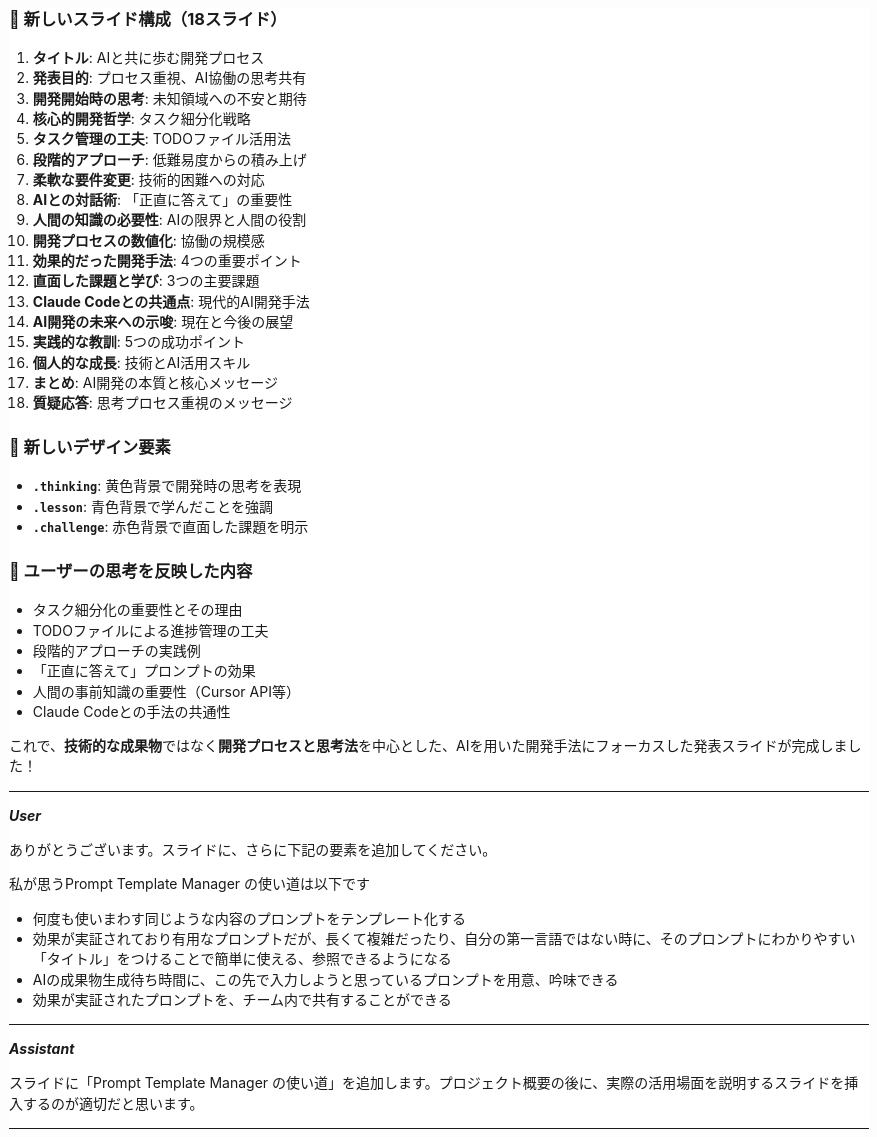 ### 🧠 新しいスライド構成（18スライド）

1. **タイトル**: AIと共に歩む開発プロセス
2. **発表目的**: プロセス重視、AI協働の思考共有
3. **開発開始時の思考**: 未知領域への不安と期待
4. **核心的開発哲学**: タスク細分化戦略
5. **タスク管理の工夫**: TODOファイル活用法
6. **段階的アプローチ**: 低難易度からの積み上げ
7. **柔軟な要件変更**: 技術的困難への対応
8. **AIとの対話術**: 「正直に答えて」の重要性
9. **人間の知識の必要性**: AIの限界と人間の役割
10. **開発プロセスの数値化**: 協働の規模感
11. **効果的だった開発手法**: 4つの重要ポイント
12. **直面した課題と学び**: 3つの主要課題
13. **Claude Codeとの共通点**: 現代的AI開発手法
14. **AI開発の未来への示唆**: 現在と今後の展望
15. **実践的な教訓**: 5つの成功ポイント
16. **個人的な成長**: 技術とAI活用スキル
17. **まとめ**: AI開発の本質と核心メッセージ
18. **質疑応答**: 思考プロセス重視のメッセージ

### 🎨 新しいデザイン要素
- **`.thinking`**: 黄色背景で開発時の思考を表現
- **`.lesson`**: 青色背景で学んだことを強調
- **`.challenge`**: 赤色背景で直面した課題を明示

### 💭 ユーザーの思考を反映した内容
- タスク細分化の重要性とその理由
- TODOファイルによる進捗管理の工夫
- 段階的アプローチの実践例
- 「正直に答えて」プロンプトの効果
- 人間の事前知識の重要性（Cursor API等）
- Claude Codeとの手法の共通性

これで、**技術的な成果物**ではなく**開発プロセスと思考法**を中心とした、AIを用いた開発手法にフォーカスした発表スライドが完成しました！

---

_**User**_

ありがとうございます。スライドに、さらに下記の要素を追加してください。

私が思うPrompt Template Manager の使い道は以下です
- 何度も使いまわす同じような内容のプロンプトをテンプレート化する
- 効果が実証されており有用なプロンプトだが、長くて複雑だったり、自分の第一言語ではない時に、そのプロンプトにわかりやすい「タイトル」をつけることで簡単に使える、参照できるようになる
- AIの成果物生成待ち時間に、この先で入力しようと思っているプロンプトを用意、吟味できる
- 効果が実証されたプロンプトを、チーム内で共有することができる

---

_**Assistant**_

スライドに「Prompt Template Manager の使い道」を追加します。プロジェクト概要の後に、実際の活用場面を説明するスライドを挿入するのが適切だと思います。

---